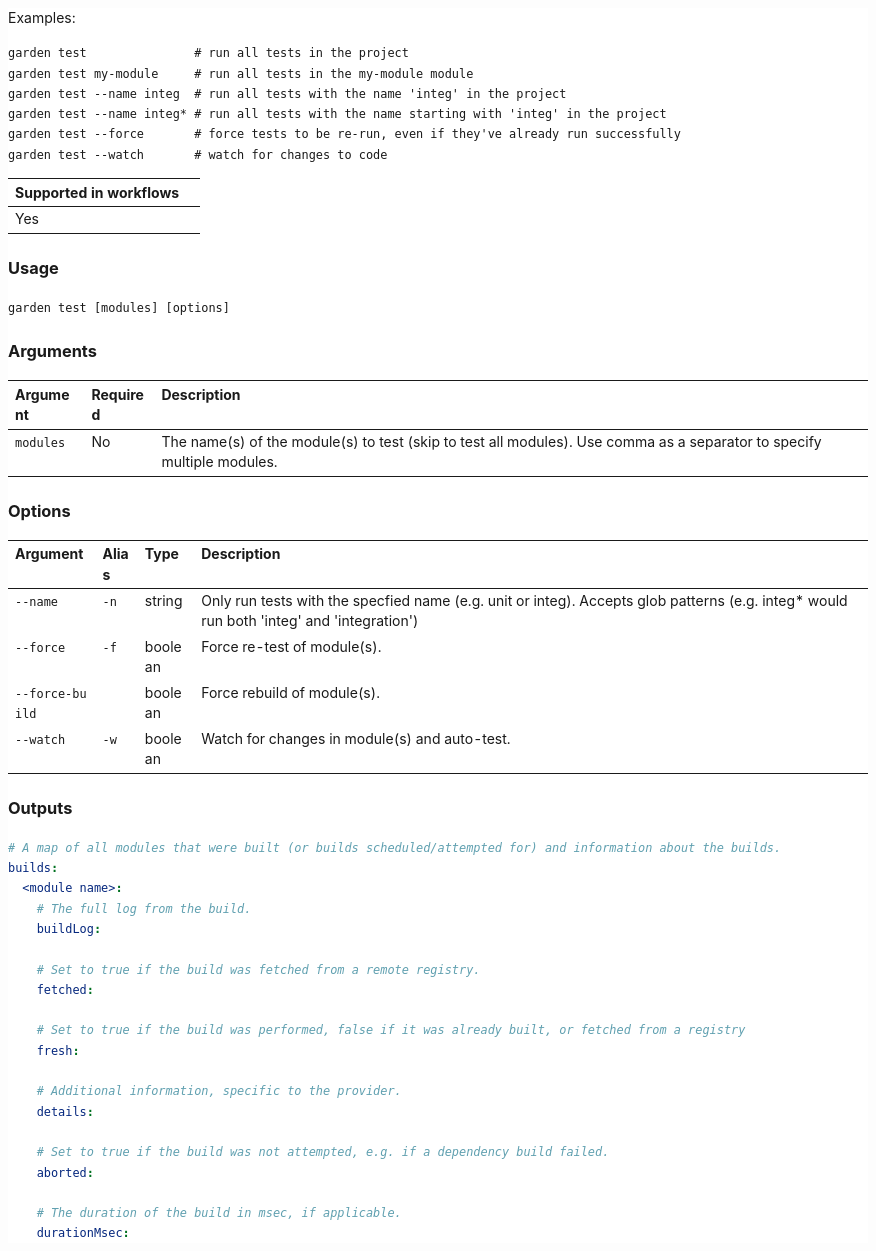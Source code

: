 Examples:

```text
garden test               # run all tests in the project
garden test my-module     # run all tests in the my-module module
garden test --name integ  # run all tests with the name 'integ' in the project
garden test --name integ* # run all tests with the name starting with 'integ' in the project
garden test --force       # force tests to be re-run, even if they've already run successfully
garden test --watch       # watch for changes to code
```

| Supported in workflows |  |
| :--- | :--- |
| Yes |  |

### Usage

```text
garden test [modules] [options]
```

### Arguments

| Argument | Required | Description |
| :--- | :--- | :--- |
| `modules` | No | The name\(s\) of the module\(s\) to test \(skip to test all modules\). Use comma as a separator to specify multiple modules. |

### Options

| Argument | Alias | Type | Description |
| :--- | :--- | :--- | :--- |
| `--name` | `-n` | string | Only run tests with the specfied name \(e.g. unit or integ\). Accepts glob patterns \(e.g. integ\* would run both 'integ' and 'integration'\) |
| `--force` | `-f` | boolean | Force re-test of module\(s\). |
| `--force-build` |  | boolean | Force rebuild of module\(s\). |
| `--watch` | `-w` | boolean | Watch for changes in module\(s\) and auto-test. |

### Outputs

```yaml
# A map of all modules that were built (or builds scheduled/attempted for) and information about the builds.
builds:
  <module name>:
    # The full log from the build.
    buildLog:

    # Set to true if the build was fetched from a remote registry.
    fetched:

    # Set to true if the build was performed, false if it was already built, or fetched from a registry
    fresh:

    # Additional information, specific to the provider.
    details:

    # Set to true if the build was not attempted, e.g. if a dependency build failed.
    aborted:

    # The duration of the build in msec, if applicable.
    durationMsec:

```